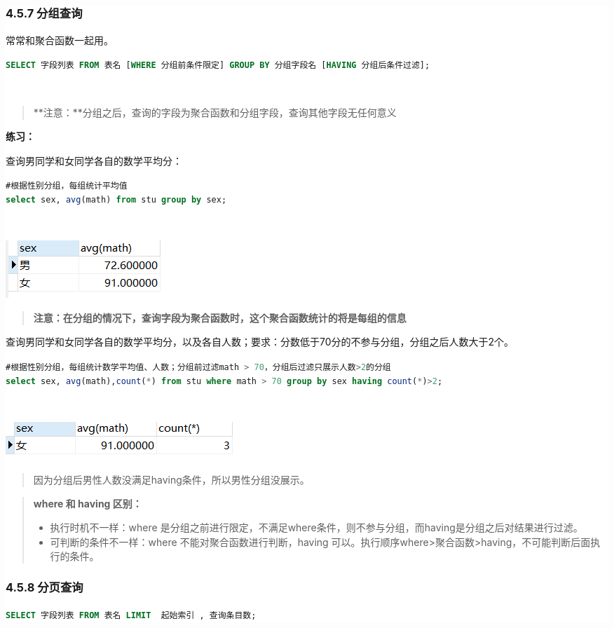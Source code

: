 ### 4.5.7 分组查询

常常和聚合函数一起用。 

```sql
SELECT 字段列表 FROM 表名 [WHERE 分组前条件限定] GROUP BY 分组字段名 [HAVING 分组后条件过滤];
```

![点击并拖拽以移动](data:image/gif;base64,R0lGODlhAQABAPABAP///wAAACH5BAEKAAAALAAAAAABAAEAAAICRAEAOw==)

> **注意：**分组之后，查询的字段为聚合函数和分组字段，查询其他字段无任何意义

**练习：**

查询男同学和女同学各自的数学平均分：

```sql
#根据性别分组，每组统计平均值
select sex, avg(math) from stu group by sex;
```

![点击并拖拽以移动](data:image/gif;base64,R0lGODlhAQABAPABAP///wAAACH5BAEKAAAALAAAAAABAAEAAAICRAEAOw==)

![img](JavaWeb基础1——MySQL.assets\942c5b4a5b2147fb8907c53715b2d120.png)![点击并拖拽以移动](data:image/gif;base64,R0lGODlhAQABAPABAP///wAAACH5BAEKAAAALAAAAAABAAEAAAICRAEAOw==)

> **注意：**在分组的情况下，查询字段为聚合函数时，这个聚合函数统计的将是**每组的信息**

查询男同学和女同学各自的数学平均分，以及各自人数；要求：分数低于70分的不参与分组，分组之后人数大于2个。

```sql
#根据性别分组，每组统计数学平均值、人数；分组前过滤math > 70，分组后过滤只展示人数>2的分组
select sex, avg(math),count(*) from stu where math > 70 group by sex having count(*)>2;
```

![点击并拖拽以移动](data:image/gif;base64,R0lGODlhAQABAPABAP///wAAACH5BAEKAAAALAAAAAABAAEAAAICRAEAOw==)

![img](JavaWeb基础1——MySQL.assets\054c49471721496c9d488a41bea8cb92.png)![点击并拖拽以移动](data:image/gif;base64,R0lGODlhAQABAPABAP///wAAACH5BAEKAAAALAAAAAABAAEAAAICRAEAOw==)

> 因为分组后男性人数没满足having条件，所以男性分组没展示。

> **where 和 having 区别：**
>
> - 执行时机不一样：where 是分组之前进行限定，不满足where条件，则不参与分组，而having是分组之后对结果进行过滤。
> - 可判断的条件不一样：where 不能对聚合函数进行判断，having 可以。执行顺序where>聚合函数>having，不可能判断后面执行的条件。

### 4.5.8 分页查询

```sql
SELECT 字段列表 FROM 表名 LIMIT  起始索引 , 查询条目数;
```

